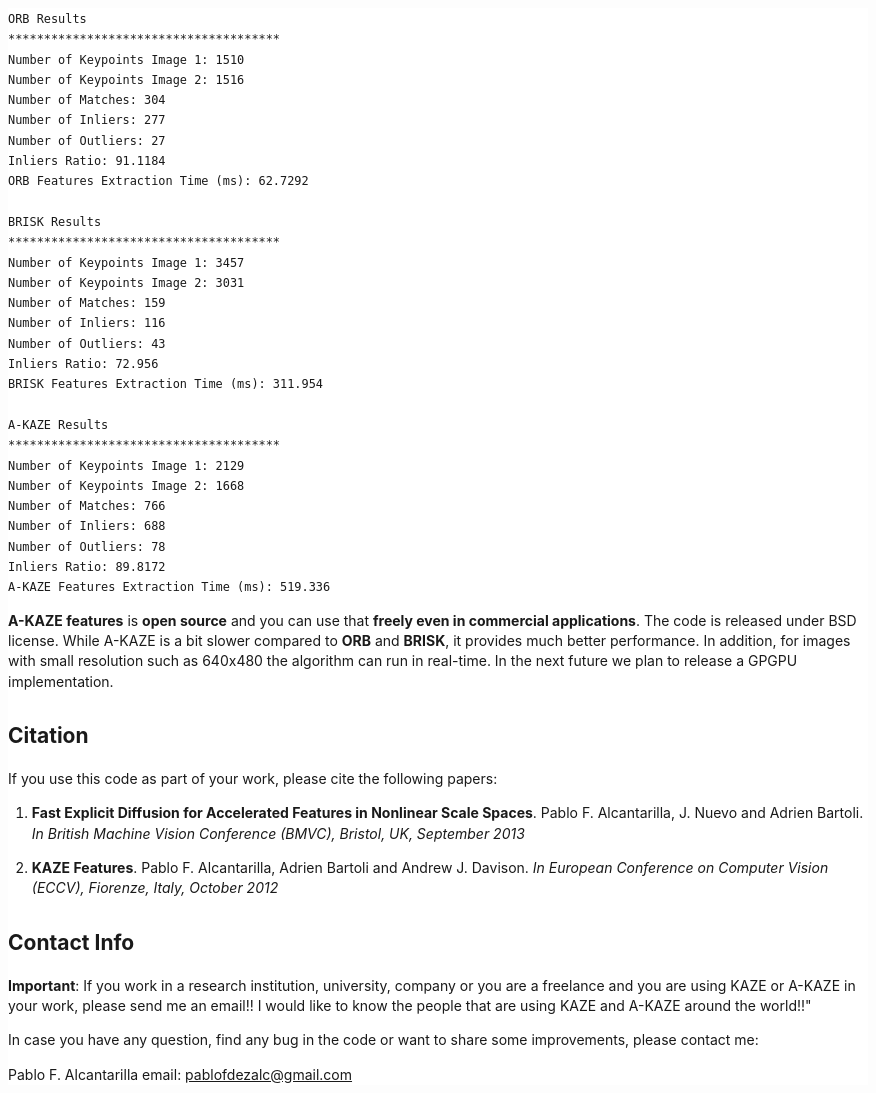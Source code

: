 ```
ORB Results
**************************************
Number of Keypoints Image 1: 1510
Number of Keypoints Image 2: 1516
Number of Matches: 304
Number of Inliers: 277
Number of Outliers: 27
Inliers Ratio: 91.1184
ORB Features Extraction Time (ms): 62.7292

BRISK Results
**************************************
Number of Keypoints Image 1: 3457
Number of Keypoints Image 2: 3031
Number of Matches: 159
Number of Inliers: 116
Number of Outliers: 43
Inliers Ratio: 72.956
BRISK Features Extraction Time (ms): 311.954

A-KAZE Results
**************************************
Number of Keypoints Image 1: 2129
Number of Keypoints Image 2: 1668
Number of Matches: 766
Number of Inliers: 688
Number of Outliers: 78
Inliers Ratio: 89.8172
A-KAZE Features Extraction Time (ms): 519.336
```

**A-KAZE features** is **open source** and you can use that **freely even in commercial applications**. The code is released under BSD license.
While A-KAZE is a bit slower compared to **ORB** and **BRISK**, it provides much better performance. In addition, for images with small resolution such as 640x480 the algorithm can
run in real-time. In the next future we plan to release a GPGPU implementation.

## Citation

If you use this code as part of your work, please cite the following papers:

1. **Fast Explicit Diffusion for Accelerated Features in Nonlinear Scale Spaces**. Pablo F. Alcantarilla, J. Nuevo and Adrien Bartoli. _In British Machine Vision Conference (BMVC), Bristol, UK, September 2013_

2. **KAZE Features**. Pablo F. Alcantarilla, Adrien Bartoli and Andrew J. Davison. _In European Conference on Computer Vision (ECCV), Fiorenze, Italy, October 2012_

## Contact Info

**Important**: If you work in a research institution, university, company or you are a freelance and you are using KAZE or A-KAZE in your work, please send me an email!!
I would like to know the people that are using KAZE and A-KAZE around the world!!"

In case you have any question, find any bug in the code or want to share some improvements,
please contact me:

Pablo F. Alcantarilla
email: pablofdezalc@gmail.com
